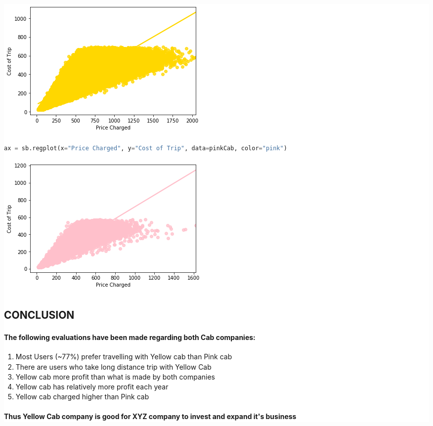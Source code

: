 
![png](output_56_0.png)



```python
ax = sb.regplot(x="Price Charged", y="Cost of Trip", data=pinkCab, color="pink")
```


![png](output_57_0.png)


## CONCLUSION

#### The following evaluations have been made regarding both Cab companies:

1. Most Users (~77%) prefer travelling with Yellow cab than Pink cab
2. There are users who take long distance trip with Yellow Cab
3. Yellow cab more profit than what is made by both companies
4. Yellow cab has relatively more profit each year
5. Yellow cab charged higher than Pink cab

#### Thus Yellow Cab company is good for XYZ company to invest and expand it's business

